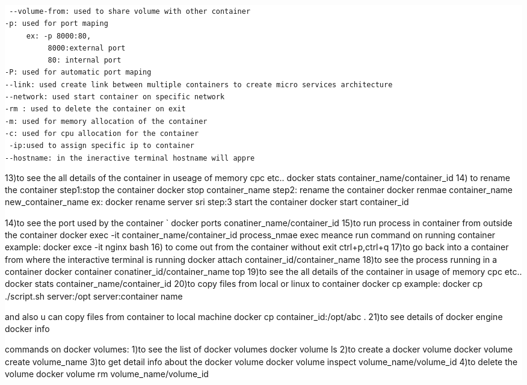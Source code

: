      --volume-from: used to share volume with other container
    -p: used for port maping
         ex: -p 8000:80,
              8000:external port
              80: internal port
    -P: used for automatic port maping
    --link: used create link between multiple containers to create micro services architecture
    --network: used start container on specific network
    -rm : used to delete the container on exit
    -m: used for memory allocation of the container
    -c: used for cpu allocation for the container
     -ip:used to assign specific ip to container
    --hostname: in the ineractive terminal hostname will appre
13)to see the all details of the container in useage of memory cpc etc..
    docker stats container_name/container_id
14) to rename the container
  step1:stop the container 
        docker stop container_name
  step2: rename the container
        docker renmae container_name new_container_name
      ex:
        docker rename server sri
  step:3  start the container
      docker start container_id


14)to see the port used by the container `
    docker ports conatiner_name/container_id
15)to run process in container from outside the container
   docker exec -it container_name/container_id process_nmae          exec meance run command on running container
   example:  docker exce -it nginx bash
16) to come out from the container without exit
    ctrl+p,ctrl+q
17)to go back into a container from where the interactive terminal is running
    docker attach container_id/container_name
18)to see the process running in a container
   docker container conatiner_id/container_name top
19)to see the all details of the container in usage of memory cpc etc..
    docker stats container_name/container_id
20)to copy files from local or linux to container
    docker cp <current location>  <destnation location>
   example:
         docker cp ./script.sh server:/opt     server:container name

  and also u can copy files from container to local machine
    docker cp container_id:/opt/abc  .
21)to see details of docker engine
  docker info

commands on docker volumes:
1)to see the list of docker volumes
 docker volume ls
2)to create a docker volume
  docker volume create volume_name
3)to get detail info about the docker volume
 docker volume inspect volume_name/volume_id
4)to delete the volume
docker volume rm volume_name/volume_id
